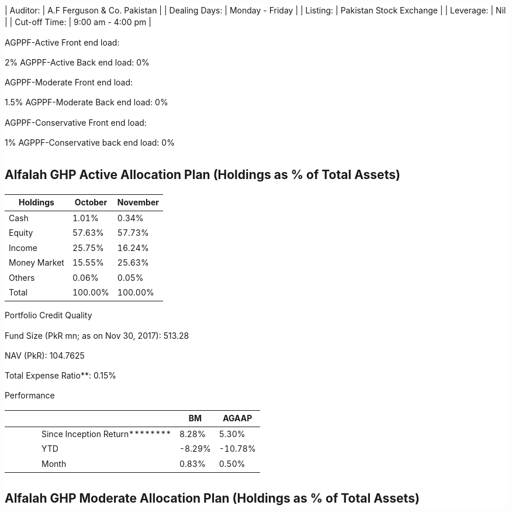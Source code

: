 | Auditor:                 | A.F Ferguson & Co. Pakistan                                                                                                  |
| Dealing Days:            | Monday - Friday                                                                                                              |
| Listing:                 | Pakistan Stock Exchange                                                                                                      |
| Leverage:                | Nil                                                                                                                          |
| Cut-off Time:            | 9:00 am - 4:00 pm                                                                                                            |

AGPPF-Active Front end load:

2% AGPPF-Active Back end load: 0%

AGPPF-Moderate Front end load:

1.5% AGPPF-Moderate Back end load: 0%

AGPPF-Conservative Front end load:

1% AGPPF-Conservative back end load: 0%

## Alfalah GHP Active Allocation Plan (Holdings as % of Total Assets)

| Holdings     | October | November |
| ------------ | ------- | -------- |
| Cash         | 1.01%   | 0.34%    |
| Equity       | 57.63%  | 57.73%   |
| Income       | 25.75%  | 16.24%   |
| Money Market | 15.55%  | 25.63%   |
| Others       | 0.06%   | 0.05%    |
| Total        | 100.00% | 100.00%  |

Portfolio Credit Quality

Fund Size (PkR mn; as on Nov 30, 2017): 513.28

NAV (PkR): 104.7625

Total Expense Ratio\*\*: 0.15%

Performance

|     |     |     |     |                                    | BM     | AGAAP   |
| --- | --- | --- | --- | ---------------------------------- | ------ | ------- |
|     |     |     |     | Since Inception Return**\*\*\*\*** | 8.28%  | 5.30%   |
|     |     |     |     | YTD                                | -8.29% | -10.78% |
|     |     |     |     | Month                              | 0.83%  | 0.50%   |

## Alfalah GHP Moderate Allocation Plan (Holdings as % of Total Assets)
